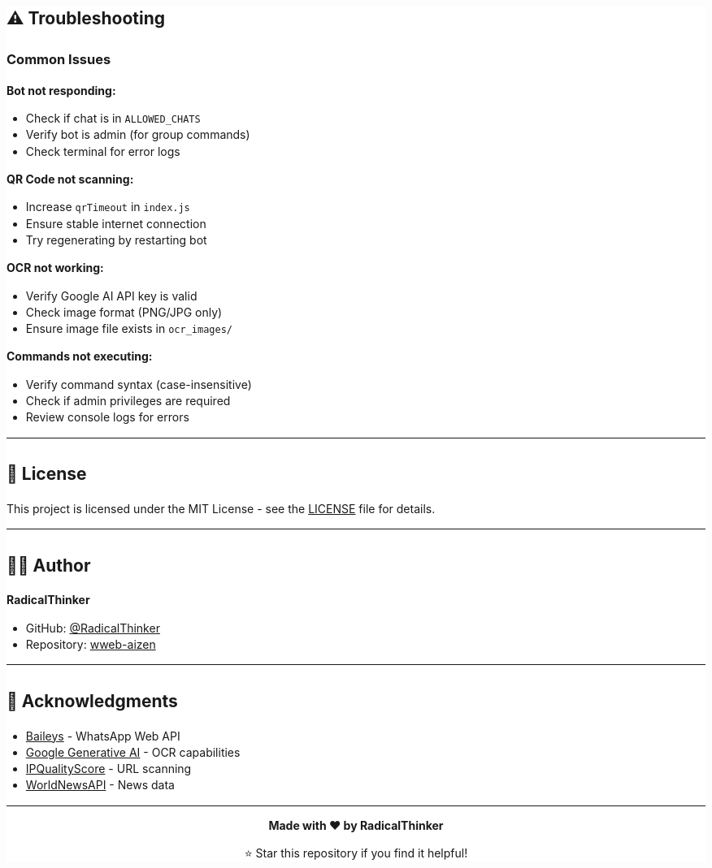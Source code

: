 
## ⚠️ Troubleshooting

### Common Issues

**Bot not responding:**
- Check if chat is in `ALLOWED_CHATS`
- Verify bot is admin (for group commands)
- Check terminal for error logs

**QR Code not scanning:**
- Increase `qrTimeout` in `index.js`
- Ensure stable internet connection
- Try regenerating by restarting bot

**OCR not working:**
- Verify Google AI API key is valid
- Check image format (PNG/JPG only)
- Ensure image file exists in `ocr_images/`

**Commands not executing:**
- Verify command syntax (case-insensitive)
- Check if admin privileges are required
- Review console logs for errors

---

## 📄 License

This project is licensed under the MIT License - see the [LICENSE](LICENSE) file for details.

---

## 👨‍💻 Author

**RadicalThinker**
- GitHub: [@RadicalThinker](https://github.com/RadicalThinker)
- Repository: [wweb-aizen](https://github.com/RadicalThinker/wweb-aizen)

---

## 🙏 Acknowledgments

- [Baileys](https://github.com/WhiskeySockets/Baileys) - WhatsApp Web API
- [Google Generative AI](https://ai.google.dev/) - OCR capabilities
- [IPQualityScore](https://www.ipqualityscore.com/) - URL scanning
- [WorldNewsAPI](https://worldnewsapi.com/) - News data

---

<div align="center">

**Made with ❤️ by RadicalThinker**

⭐ Star this repository if you find it helpful!

</div>
